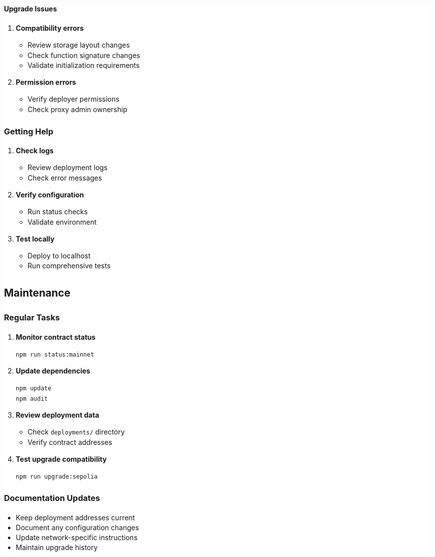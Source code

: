#### Upgrade Issues

1. **Compatibility errors**
   - Review storage layout changes
   - Check function signature changes
   - Validate initialization requirements

2. **Permission errors**
   - Verify deployer permissions
   - Check proxy admin ownership

### Getting Help

1. **Check logs**
   - Review deployment logs
   - Check error messages

2. **Verify configuration**
   - Run status checks
   - Validate environment

3. **Test locally**
   - Deploy to localhost
   - Run comprehensive tests

## Maintenance

### Regular Tasks

1. **Monitor contract status**

   ```bash
   npm run status:mainnet
   ```

2. **Update dependencies**

   ```bash
   npm update
   npm audit
   ```

3. **Review deployment data**
   - Check `deployments/` directory
   - Verify contract addresses

4. **Test upgrade compatibility**

   ```bash
   npm run upgrade:sepolia
   ```

### Documentation Updates

- Keep deployment addresses current
- Document any configuration changes
- Update network-specific instructions
- Maintain upgrade history
